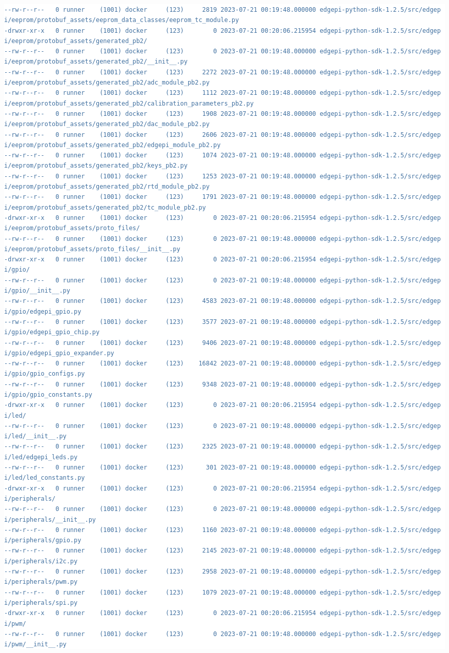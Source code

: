 ```diff
--rw-r--r--   0 runner    (1001) docker     (123)     2819 2023-07-21 00:19:48.000000 edgepi-python-sdk-1.2.5/src/edgepi/eeprom/protobuf_assets/eeprom_data_classes/eeprom_tc_module.py
-drwxr-xr-x   0 runner    (1001) docker     (123)        0 2023-07-21 00:20:06.215954 edgepi-python-sdk-1.2.5/src/edgepi/eeprom/protobuf_assets/generated_pb2/
--rw-r--r--   0 runner    (1001) docker     (123)        0 2023-07-21 00:19:48.000000 edgepi-python-sdk-1.2.5/src/edgepi/eeprom/protobuf_assets/generated_pb2/__init__.py
--rw-r--r--   0 runner    (1001) docker     (123)     2272 2023-07-21 00:19:48.000000 edgepi-python-sdk-1.2.5/src/edgepi/eeprom/protobuf_assets/generated_pb2/adc_module_pb2.py
--rw-r--r--   0 runner    (1001) docker     (123)     1112 2023-07-21 00:19:48.000000 edgepi-python-sdk-1.2.5/src/edgepi/eeprom/protobuf_assets/generated_pb2/calibration_parameters_pb2.py
--rw-r--r--   0 runner    (1001) docker     (123)     1908 2023-07-21 00:19:48.000000 edgepi-python-sdk-1.2.5/src/edgepi/eeprom/protobuf_assets/generated_pb2/dac_module_pb2.py
--rw-r--r--   0 runner    (1001) docker     (123)     2606 2023-07-21 00:19:48.000000 edgepi-python-sdk-1.2.5/src/edgepi/eeprom/protobuf_assets/generated_pb2/edgepi_module_pb2.py
--rw-r--r--   0 runner    (1001) docker     (123)     1074 2023-07-21 00:19:48.000000 edgepi-python-sdk-1.2.5/src/edgepi/eeprom/protobuf_assets/generated_pb2/keys_pb2.py
--rw-r--r--   0 runner    (1001) docker     (123)     1253 2023-07-21 00:19:48.000000 edgepi-python-sdk-1.2.5/src/edgepi/eeprom/protobuf_assets/generated_pb2/rtd_module_pb2.py
--rw-r--r--   0 runner    (1001) docker     (123)     1791 2023-07-21 00:19:48.000000 edgepi-python-sdk-1.2.5/src/edgepi/eeprom/protobuf_assets/generated_pb2/tc_module_pb2.py
-drwxr-xr-x   0 runner    (1001) docker     (123)        0 2023-07-21 00:20:06.215954 edgepi-python-sdk-1.2.5/src/edgepi/eeprom/protobuf_assets/proto_files/
--rw-r--r--   0 runner    (1001) docker     (123)        0 2023-07-21 00:19:48.000000 edgepi-python-sdk-1.2.5/src/edgepi/eeprom/protobuf_assets/proto_files/__init__.py
-drwxr-xr-x   0 runner    (1001) docker     (123)        0 2023-07-21 00:20:06.215954 edgepi-python-sdk-1.2.5/src/edgepi/gpio/
--rw-r--r--   0 runner    (1001) docker     (123)        0 2023-07-21 00:19:48.000000 edgepi-python-sdk-1.2.5/src/edgepi/gpio/__init__.py
--rw-r--r--   0 runner    (1001) docker     (123)     4583 2023-07-21 00:19:48.000000 edgepi-python-sdk-1.2.5/src/edgepi/gpio/edgepi_gpio.py
--rw-r--r--   0 runner    (1001) docker     (123)     3577 2023-07-21 00:19:48.000000 edgepi-python-sdk-1.2.5/src/edgepi/gpio/edgepi_gpio_chip.py
--rw-r--r--   0 runner    (1001) docker     (123)     9406 2023-07-21 00:19:48.000000 edgepi-python-sdk-1.2.5/src/edgepi/gpio/edgepi_gpio_expander.py
--rw-r--r--   0 runner    (1001) docker     (123)    16842 2023-07-21 00:19:48.000000 edgepi-python-sdk-1.2.5/src/edgepi/gpio/gpio_configs.py
--rw-r--r--   0 runner    (1001) docker     (123)     9348 2023-07-21 00:19:48.000000 edgepi-python-sdk-1.2.5/src/edgepi/gpio/gpio_constants.py
-drwxr-xr-x   0 runner    (1001) docker     (123)        0 2023-07-21 00:20:06.215954 edgepi-python-sdk-1.2.5/src/edgepi/led/
--rw-r--r--   0 runner    (1001) docker     (123)        0 2023-07-21 00:19:48.000000 edgepi-python-sdk-1.2.5/src/edgepi/led/__init__.py
--rw-r--r--   0 runner    (1001) docker     (123)     2325 2023-07-21 00:19:48.000000 edgepi-python-sdk-1.2.5/src/edgepi/led/edgepi_leds.py
--rw-r--r--   0 runner    (1001) docker     (123)      301 2023-07-21 00:19:48.000000 edgepi-python-sdk-1.2.5/src/edgepi/led/led_constants.py
-drwxr-xr-x   0 runner    (1001) docker     (123)        0 2023-07-21 00:20:06.215954 edgepi-python-sdk-1.2.5/src/edgepi/peripherals/
--rw-r--r--   0 runner    (1001) docker     (123)        0 2023-07-21 00:19:48.000000 edgepi-python-sdk-1.2.5/src/edgepi/peripherals/__init__.py
--rw-r--r--   0 runner    (1001) docker     (123)     1160 2023-07-21 00:19:48.000000 edgepi-python-sdk-1.2.5/src/edgepi/peripherals/gpio.py
--rw-r--r--   0 runner    (1001) docker     (123)     2145 2023-07-21 00:19:48.000000 edgepi-python-sdk-1.2.5/src/edgepi/peripherals/i2c.py
--rw-r--r--   0 runner    (1001) docker     (123)     2958 2023-07-21 00:19:48.000000 edgepi-python-sdk-1.2.5/src/edgepi/peripherals/pwm.py
--rw-r--r--   0 runner    (1001) docker     (123)     1079 2023-07-21 00:19:48.000000 edgepi-python-sdk-1.2.5/src/edgepi/peripherals/spi.py
-drwxr-xr-x   0 runner    (1001) docker     (123)        0 2023-07-21 00:20:06.215954 edgepi-python-sdk-1.2.5/src/edgepi/pwm/
--rw-r--r--   0 runner    (1001) docker     (123)        0 2023-07-21 00:19:48.000000 edgepi-python-sdk-1.2.5/src/edgepi/pwm/__init__.py
```